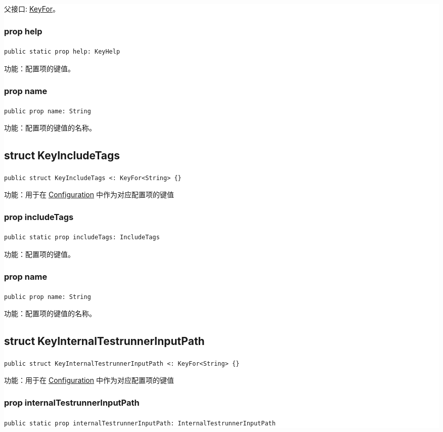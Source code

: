 父接口: [KeyFor](../../unittest_common/unittest_common_package_api/unittest_common_package_interfaces.md#interface-keyfor)。

### prop help

```cangjie
public static prop help: KeyHelp
```

功能：配置项的键值。

### prop name

```cangjie
public prop name: String
```

功能：配置项的键值的名称。

## struct KeyIncludeTags

```cangjie
public struct KeyIncludeTags <: KeyFor<String> {}
```

功能：用于在 [Configuration](../../unittest_common/unittest_common_package_api/unittest_common_package_classes.md#class-configuration) 中作为对应配置项的键值

### prop includeTags

```cangjie
public static prop includeTags: IncludeTags
```

功能：配置项的键值。

### prop name

```cangjie
public prop name: String
```

功能：配置项的键值的名称。

## struct KeyInternalTestrunnerInputPath

```cangjie
public struct KeyInternalTestrunnerInputPath <: KeyFor<String> {}
```

功能：用于在 [Configuration](../../unittest_common/unittest_common_package_api/unittest_common_package_classes.md#class-configuration) 中作为对应配置项的键值

### prop internalTestrunnerInputPath

```cangjie
public static prop internalTestrunnerInputPath: InternalTestrunnerInputPath
```
